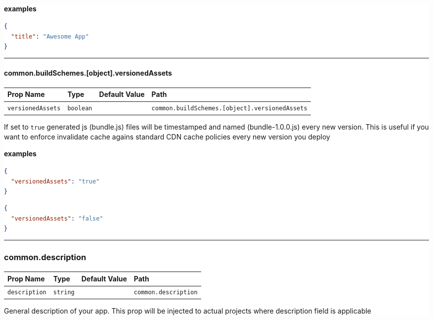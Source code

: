 **examples**


```json
{
  "title": "Awesome App"
}
```




---




#### common.buildSchemes.[object].versionedAssets


| Prop Name | Type | Default Value | Path |
| :----- | :----- | :---- | :---- |
| `versionedAssets` | `boolean` |  | `common.buildSchemes.[object].versionedAssets` |

If set to `true` generated js (bundle.js) files will be timestamped and named (bundle-1.0.0.js) every new version. This is useful if you want to enforce invalidate cache agains standard CDN cache policies every new version you deploy

**examples**


```json
{
  "versionedAssets": "true"
}
```



```json
{
  "versionedAssets": "false"
}
```




---






### common.description


| Prop Name | Type | Default Value | Path |
| :----- | :----- | :---- | :---- |
| `description` | `string` |  | `common.description` |

General description of your app. This prop will be injected to actual projects where description field is applicable
